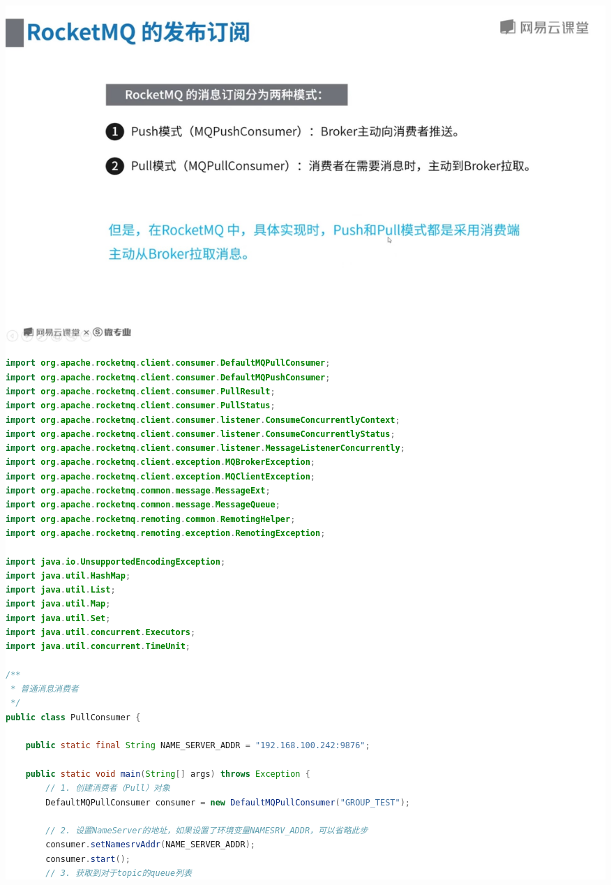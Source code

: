 ![](./assets/NeteaseCloud/Middleware/103.jpg)
```java
import org.apache.rocketmq.client.consumer.DefaultMQPullConsumer;
import org.apache.rocketmq.client.consumer.DefaultMQPushConsumer;
import org.apache.rocketmq.client.consumer.PullResult;
import org.apache.rocketmq.client.consumer.PullStatus;
import org.apache.rocketmq.client.consumer.listener.ConsumeConcurrentlyContext;
import org.apache.rocketmq.client.consumer.listener.ConsumeConcurrentlyStatus;
import org.apache.rocketmq.client.consumer.listener.MessageListenerConcurrently;
import org.apache.rocketmq.client.exception.MQBrokerException;
import org.apache.rocketmq.client.exception.MQClientException;
import org.apache.rocketmq.common.message.MessageExt;
import org.apache.rocketmq.common.message.MessageQueue;
import org.apache.rocketmq.remoting.common.RemotingHelper;
import org.apache.rocketmq.remoting.exception.RemotingException;

import java.io.UnsupportedEncodingException;
import java.util.HashMap;
import java.util.List;
import java.util.Map;
import java.util.Set;
import java.util.concurrent.Executors;
import java.util.concurrent.TimeUnit;

/**
 * 普通消息消费者
 */
public class PullConsumer {

    public static final String NAME_SERVER_ADDR = "192.168.100.242:9876";

    public static void main(String[] args) throws Exception {
        // 1. 创建消费者（Pull）对象
        DefaultMQPullConsumer consumer = new DefaultMQPullConsumer("GROUP_TEST");

        // 2. 设置NameServer的地址，如果设置了环境变量NAMESRV_ADDR，可以省略此步
        consumer.setNamesrvAddr(NAME_SERVER_ADDR);
        consumer.start();
        // 3. 获取到对于topic的queue列表
```